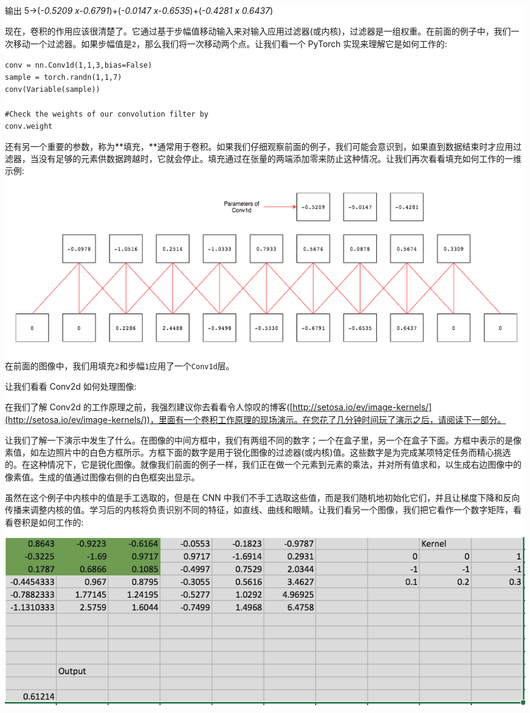输出 5->(*-0.5209 x-0.6791*)+(*-0.0147 x-0.6535*)+(*-0.4281 x 0.6437*)

现在，卷积的作用应该很清楚了。它通过基于步幅值移动输入来对输入应用过滤器(或内核)，过滤器是一组权重。在前面的例子中，我们一次移动一个过滤器。如果步幅值是`2`，那么我们将一次移动两个点。让我们看一个 PyTorch 实现来理解它是如何工作的:

```
conv = nn.Conv1d(1,1,3,bias=False)
sample = torch.randn(1,1,7)
conv(Variable(sample))

#Check the weights of our convolution filter by 
conv.weight
```

还有另一个重要的参数，称为**填充，**通常用于卷积。如果我们仔细观察前面的例子，我们可能会意识到，如果直到数据结束时才应用过滤器，当没有足够的元素供数据跨越时，它就会停止。填充通过在张量的两端添加零来防止这种情况。让我们再次看看填充如何工作的一维示例:

![](img/17c7f3b3-c505-4b6d-ad7f-2f0981453a3e.png)

在前面的图像中，我们用填充`2`和步幅`1`应用了一个`Conv1d`层。

让我们看看 Conv2d 如何处理图像:

在我们了解 Conv2d 的工作原理之前，我强烈建议你去看看令人惊叹的博客([http://setosa.io/ev/image-kernels/](http://setosa.io/ev/image-kernels/))，里面有一个卷积工作原理的现场演示。在您花了几分钟时间玩了演示之后，请阅读下一部分。

让我们了解一下演示中发生了什么。在图像的中间方框中，我们有两组不同的数字；一个在盒子里，另一个在盒子下面。方框中表示的是像素值，如左边照片中的白色方框所示。方框下面的数字是用于锐化图像的过滤器(或内核)值。这些数字是为完成某项特定任务而精心挑选的。在这种情况下，它是锐化图像。就像我们前面的例子一样，我们正在做一个元素到元素的乘法，并对所有值求和，以生成右边图像中的像素值。生成的值通过图像右侧的白色框突出显示。

虽然在这个例子中内核中的值是手工选取的，但是在 CNN 中我们不手工选取这些值，而是我们随机地初始化它们，并且让梯度下降和反向传播来调整内核的值。学习后的内核将负责识别不同的特征，如直线、曲线和眼睛。让我们看另一个图像，我们把它看作一个数字矩阵，看看卷积是如何工作的:

![](img/e96abcad-3542-4a9e-9d85-92ae5770157a.png)
